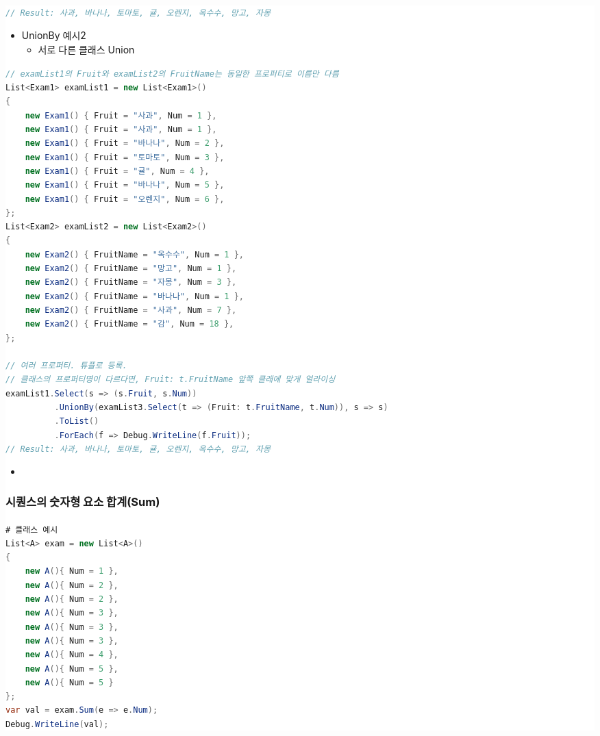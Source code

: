 ```cs
// Result: 사과, 바나나, 토마토, 귤, 오렌지, 옥수수, 망고, 자몽                    
```

- UnionBy 예시2
  - 서로 다른 클래스 Union
```cs
// examList1의 Fruit와 examList2의 FruitName는 동일한 프로퍼티로 이름만 다름
List<Exam1> examList1 = new List<Exam1>()
{
    new Exam1() { Fruit = "사과", Num = 1 },
    new Exam1() { Fruit = "사과", Num = 1 },
    new Exam1() { Fruit = "바나나", Num = 2 },
    new Exam1() { Fruit = "토마토", Num = 3 },
    new Exam1() { Fruit = "귤", Num = 4 },
    new Exam1() { Fruit = "바나나", Num = 5 },
    new Exam1() { Fruit = "오렌지", Num = 6 },
};
List<Exam2> examList2 = new List<Exam2>()
{
    new Exam2() { FruitName = "옥수수", Num = 1 },
    new Exam2() { FruitName = "망고", Num = 1 },
    new Exam2() { FruitName = "자몽", Num = 3 },
    new Exam2() { FruitName = "바나나", Num = 1 },
    new Exam2() { FruitName = "사과", Num = 7 },
    new Exam2() { FruitName = "감", Num = 18 },
};

// 여러 프로퍼티. 튜플로 등록.
// 클래스의 프로퍼티명이 다르다면, Fruit: t.FruitName 앞쪽 클래에 맞게 얼라이싱
examList1.Select(s => (s.Fruit, s.Num))
          .UnionBy(examList3.Select(t => (Fruit: t.FruitName, t.Num)), s => s)
          .ToList()
          .ForEach(f => Debug.WriteLine(f.Fruit));
// Result: 사과, 바나나, 토마토, 귤, 오렌지, 옥수수, 망고, 자몽          
```
- 
### 시퀀스의 숫자형 요소 합계(Sum)
```cs
# 클래스 예시
List<A> exam = new List<A>()
{
    new A(){ Num = 1 },
    new A(){ Num = 2 },
    new A(){ Num = 2 },
    new A(){ Num = 3 },
    new A(){ Num = 3 },
    new A(){ Num = 3 },
    new A(){ Num = 4 },
    new A(){ Num = 5 },
    new A(){ Num = 5 }
};
var val = exam.Sum(e => e.Num);
Debug.WriteLine(val);
```
